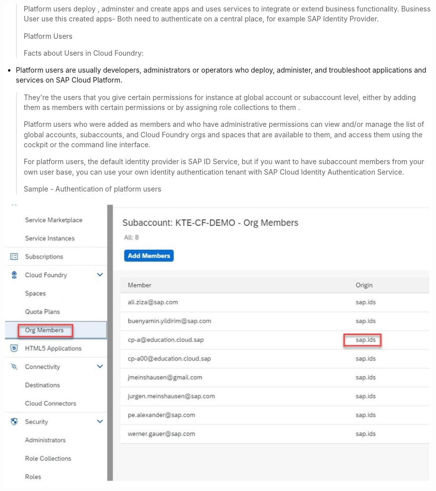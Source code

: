 > Platform users deploy , adminster and create apps and uses services to
> integrate or extend business functionality. Business User use this
> created apps- Both need to authenticate on a central place, for
> example SAP Identity Provider.
>
> Platform Users
>
> Facts about Users in Cloud Foundry:

-   Platform users are usually developers, administrators or operators
    who deploy, administer, and troubleshoot applications and services
    on SAP Cloud Platform.

> They're the users that you give certain permissions for instance at
> global account or subaccount level, either by adding them as members
> with certain permissions or by assigning role collections to them .
>
> Platform users who were added as members and who have administrative
> permissions can view and/or manage the list of global accounts,
> subaccounts, and Cloud Foundry orgs and spaces that are available to
> them, and access them using the cockpit or the command line interface.
>
> For platform users, the default identity provider is SAP ID Service,
> but if you want to have subaccount members from your own user base,
> you can use your own identity authentication tenant with SAP Cloud
> Identity Authentication Service.
>
> Sample - Authentication of platform users

![](.//media/image20.jpeg)
